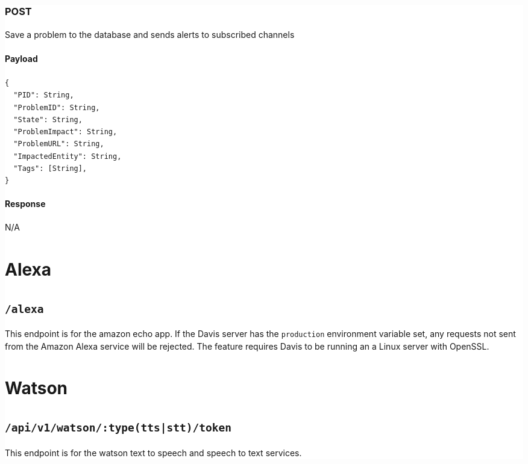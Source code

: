 ### POST

Save a problem to the database and sends alerts to subscribed channels

#### Payload

```
{
  "PID": String,
  "ProblemID": String,
  "State": String,
  "ProblemImpact": String,
  "ProblemURL": String,
  "ImpactedEntity": String,
  "Tags": [String],
}
```

#### Response

N/A

# Alexa

## `/alexa`

This endpoint is for the amazon echo app.  If the Davis server has
the `production` environment variable set, any requests not sent from
the Amazon Alexa service will be rejected.  The feature requires Davis
to be running an a Linux server with OpenSSL.

# Watson

## `/api/v1/watson/:type(tts|stt)/token`

This endpoint is for the watson text to speech and speech to text services.